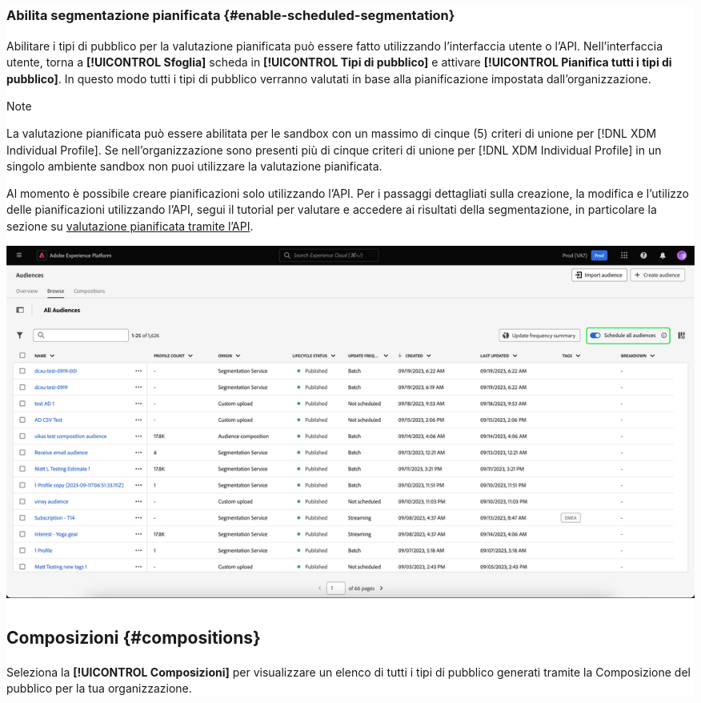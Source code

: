 ### Abilita segmentazione pianificata {#enable-scheduled-segmentation}

Abilitare i tipi di pubblico per la valutazione pianificata può essere fatto utilizzando l’interfaccia utente o l’API. Nell’interfaccia utente, torna a **[!UICONTROL Sfoglia]** scheda in **[!UICONTROL Tipi di pubblico]** e attivare **[!UICONTROL Pianifica tutti i tipi di pubblico]**. In questo modo tutti i tipi di pubblico verranno valutati in base alla pianificazione impostata dall’organizzazione.

>[!NOTE]
>
>La valutazione pianificata può essere abilitata per le sandbox con un massimo di cinque (5) criteri di unione per [!DNL XDM Individual Profile]. Se nell’organizzazione sono presenti più di cinque criteri di unione per [!DNL XDM Individual Profile] in un singolo ambiente sandbox non puoi utilizzare la valutazione pianificata.

Al momento è possibile creare pianificazioni solo utilizzando l’API. Per i passaggi dettagliati sulla creazione, la modifica e l’utilizzo delle pianificazioni utilizzando l’API, segui il tutorial per valutare e accedere ai risultati della segmentazione, in particolare la sezione su [valutazione pianificata tramite l’API](../tutorials/evaluate-a-segment.md#scheduled-evaluation).

![L’opzione Pianifica tutti i tipi di pubblico è evidenziata nella pagina Sfoglia pubblico.](../images/ui/overview/browse-audiences-scheduled.png)

## Composizioni {#compositions}

Seleziona la **[!UICONTROL Composizioni]** per visualizzare un elenco di tutti i tipi di pubblico generati tramite la Composizione del pubblico per la tua organizzazione.
